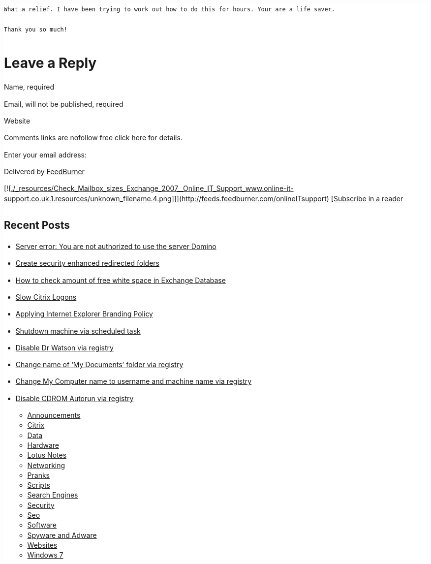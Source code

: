 	What a relief. I have been trying to work out how to do this for hours. Your are a life saver.
	
	Thank you so much!
	

# Leave a Reply

Name, required

Email, will not be published, required

Website

Comments links are nofollow free [click here for details](http://www.online-it-support.co.uk/?p=815).

Enter your email address:

Delivered by [FeedBurner](http://www.feedburner.com)

[![[./_resources/Check_Mailbox_sizes_Exchange_2007__Online_IT_Support_www.online-it-support.co.uk.1.resources/unknown_filename.4.png]]](http://feeds.feedburner.com/onlineITsupport) [Subscribe in a reader](http://feeds.feedburner.com/onlineITsupport)

## Recent Posts

* [Server error: You are not authorized to use the server Domino](http://www.online-it-support.co.uk/?p=1075)

* [Create security enhanced redirected folders](http://www.online-it-support.co.uk/?p=1067)
* [How to check amount of free white space in Exchange Database](http://www.online-it-support.co.uk/?p=1065)
* [Slow Citrix Logons](http://www.online-it-support.co.uk/?p=1063)
* [Applying Internet Explorer Branding Policy](http://www.online-it-support.co.uk/?p=1061)
* [Shutdown machine via scheduled task](http://www.online-it-support.co.uk/?p=1057)
* [Disable Dr Watson via registry](http://www.online-it-support.co.uk/?p=1055)
* [Change name of ‘My Documents’ folder via registry](http://www.online-it-support.co.uk/?p=1053)
* [Change My Computer name to username and machine name via registry](http://www.online-it-support.co.uk/?p=1051)
* [Disable CDROM Autorun via registry](http://www.online-it-support.co.uk/?p=1050)
	
	* [Announcements](http://www.online-it-support.co.uk/?cat=706)
	* [Citrix](http://www.online-it-support.co.uk/?cat=629)
	* [Data](http://www.online-it-support.co.uk/?cat=19)
	* [Hardware](http://www.online-it-support.co.uk/?cat=17)
	* [Lotus Notes](http://www.online-it-support.co.uk/?cat=717)
	* [Networking](http://www.online-it-support.co.uk/?cat=20)
	* [Pranks](http://www.online-it-support.co.uk/?cat=88)
	* [Scripts](http://www.online-it-support.co.uk/?cat=618)
	* [Search Engines](http://www.online-it-support.co.uk/?cat=24)
	* [Security](http://www.online-it-support.co.uk/?cat=6)
	* [Seo](http://www.online-it-support.co.uk/?cat=8)
	* [Software](http://www.online-it-support.co.uk/?cat=18)
	* [Spyware and Adware](http://www.online-it-support.co.uk/?cat=16)
	* [Websites](http://www.online-it-support.co.uk/?cat=21)
	* [Windows 7](http://www.online-it-support.co.uk/?cat=822)
	